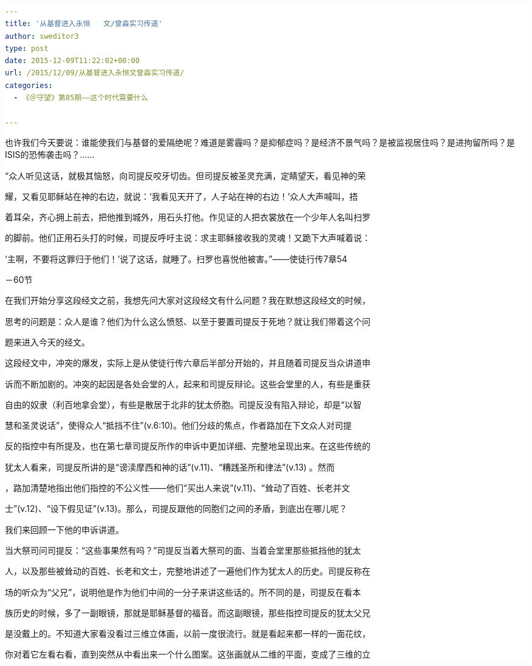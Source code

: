 ```yaml
---
title: '从基督进入永恒   文/曾淼实习传道'
author: sweditor3
type: post
date: 2015-12-09T11:22:02+00:00
url: /2015/12/09/从基督进入永恒文曾淼实习传道/
categories:
  - 《＠守望》第85期——这个时代需要什么

---
```

也许我们今天要说：谁能使我们与基督的爱隔绝呢？难道是雾霾吗？是抑郁症吗？是经济不景气吗？是被监视居住吗？是进拘留所吗？是ISIS的恐怖袭击吗？&hellip;&hellip; 



&ldquo;众人听见这话，就极其恼怒，向司提反咬牙切齿。但司提反被圣灵充满，定睛望天，看见神的荣 

耀，又看见耶稣站在神的右边，就说：&lsquo;我看见天开了，人子站在神的右边！&rsquo;众人大声喊叫，捂 

着耳朵，齐心拥上前去，把他推到城外，用石头打他。作见证的人把衣裳放在一个少年人名叫扫罗 

的脚前。他们正用石头打的时候，司提反呼吁主说：求主耶稣接收我的灵魂！又跪下大声喊着说： 

&lsquo;主啊，不要将这罪归于他们！&rsquo;说了这话，就睡了。扫罗也喜悦他被害。&rdquo;&mdash;&mdash;使徒行传7章54 

－60节 

在我们开始分享这段经文之前，我想先问大家对这段经文有什么问题？我在默想这段经文的时候， 

思考的问题是：众人是谁？他们为什么这么愤怒、以至于要置司提反于死地？就让我们带着这个问 

题来进入今天的经文。
	  
这段经文中，冲突的爆发，实际上是从使徒行传六章后半部分开始的，并且随着司提反当众讲道申 

诉而不断加剧的。冲突的起因是各处会堂的人，起来和司提反辩论。这些会堂里的人，有些是重获 

自由的奴隶（利百地拿会堂），有些是散居于北非的犹太侨胞。司提反没有陷入辩论，却是&ldquo;以智 

慧和圣灵说话&rdquo;，使得众人&ldquo;抵挡不住&rdquo;(v.6:10)。他们分歧的焦点，作者路加在下文众人对司提 

反的指控中有所提及，也在第七章司提反所作的申诉中更加详细、完整地呈现出来。在这些传统的 

犹太人看来，司提反所讲的是&ldquo;谤渎摩西和神的话&rdquo;(v.11)、&ldquo;糟践圣所和律法&rdquo;(v.13) 。然而 

，路加清楚地指出他们指控的不公义性&mdash;&mdash;他们&ldquo;买出人来说&rdquo;(v.11)、&ldquo;耸动了百姓、长老并文 

士&rdquo;(v.12)、&ldquo;设下假见证&rdquo;(v.13)。那么，司提反跟他的同胞们之间的矛盾，到底出在哪儿呢？ 

我们来回顾一下他的申诉讲道。
	  
当大祭司问司提反：&ldquo;这些事果然有吗？&rdquo;司提反当着大祭司的面、当着会堂里那些抵挡他的犹太 

人，以及那些被耸动的百姓、长老和文士，完整地讲述了一遍他们作为犹太人的历史。司提反称在 

场的听众为&ldquo;父兄&rdquo;，说明他是作为他们中间的一分子来讲这些话的。所不同的是，司提反在看本 

族历史的时候，多了一副眼镜，那就是耶稣基督的福音。而这副眼镜，那些指控司提反的犹太父兄 

是没戴上的。不知道大家看没看过三维立体画，以前一度很流行。就是看起来都一样的一面花纹， 

你对着它左看右看，直到突然从中看出来一个什么图案。这张画就从二维的平面，变成了三维的立 
